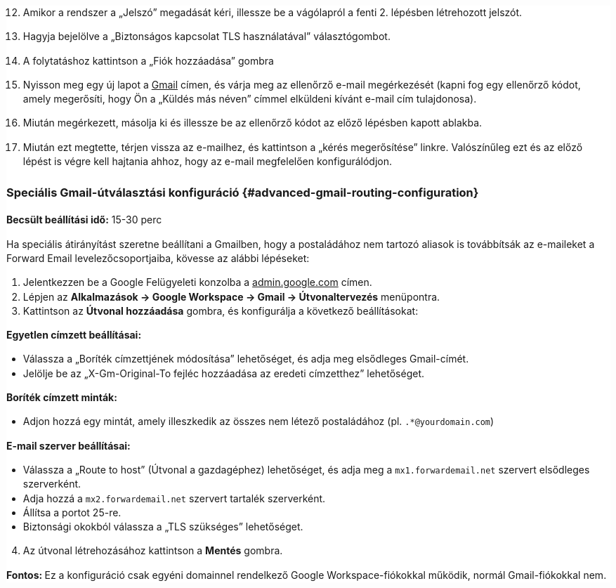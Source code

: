 12. Amikor a rendszer a „Jelszó” megadását kéri, illessze be a vágólapról a fenti 2. lépésben létrehozott jelszót.

13. Hagyja bejelölve a „Biztonságos kapcsolat TLS használatával” választógombot.

14. A folytatáshoz kattintson a „Fiók hozzáadása” gombra

15. Nyisson meg egy új lapot a [Gmail](https://gmail.com) címen, és várja meg az ellenőrző e-mail megérkezését (kapni fog egy ellenőrző kódot, amely megerősíti, hogy Ön a „Küldés más néven” címmel elküldeni kívánt e-mail cím tulajdonosa).

16. Miután megérkezett, másolja ki és illessze be az ellenőrző kódot az előző lépésben kapott ablakba.

17. Miután ezt megtette, térjen vissza az e-mailhez, és kattintson a „kérés megerősítése” linkre. Valószínűleg ezt és az előző lépést is végre kell hajtania ahhoz, hogy az e-mail megfelelően konfigurálódjon.

</div>

### Speciális Gmail-útválasztási konfiguráció {#advanced-gmail-routing-configuration}

<div class="alert my-3 bg-dark border-themed text-white d-inline-block">
<i class="fa fa-stopwatch font-weight-bold"></i>
<strong class="font-weight-bold">Becsült beállítási idő:</strong>
<span>15-30 perc</span>
</div>

Ha speciális átirányítást szeretne beállítani a Gmailben, hogy a postaládához nem tartozó aliasok is továbbítsák az e-maileket a Forward Email levelezőcsoportjaiba, kövesse az alábbi lépéseket:

1. Jelentkezzen be a Google Felügyeleti konzolba a [admin.google.com](https://admin.google.com) címen.
2. Lépjen az **Alkalmazások → Google Workspace → Gmail → Útvonaltervezés** menüpontra.
3. Kattintson az **Útvonal hozzáadása** gombra, és konfigurálja a következő beállításokat:

**Egyetlen címzett beállításai:**

* Válassza a „Boríték címzettjének módosítása” lehetőséget, és adja meg elsődleges Gmail-címét.
* Jelölje be az „X-Gm-Original-To fejléc hozzáadása az eredeti címzetthez” lehetőséget.

**Boríték címzett minták:**

* Adjon hozzá egy mintát, amely illeszkedik az összes nem létező postaládához (pl. `.*@yourdomain.com`)

**E-mail szerver beállításai:**

* Válassza a „Route to host” (Útvonal a gazdagéphez) lehetőséget, és adja meg a `mx1.forwardemail.net` szervert elsődleges szerverként.
* Adja hozzá a `mx2.forwardemail.net` szervert tartalék szerverként.
* Állítsa a portot 25-re.
* Biztonsági okokból válassza a „TLS szükséges” lehetőséget.

4. Az útvonal létrehozásához kattintson a **Mentés** gombra.

<div class="alert my-3 alert-warning">
<i class="fa fa-exclamation-circle font-weight-bold"></i>
<strong class="font-weight-bold">
Fontos:
</strong>
<span>
Ez a konfiguráció csak egyéni domainnel rendelkező Google Workspace-fiókokkal működik, normál Gmail-fiókokkal nem.
</span>
</div>
